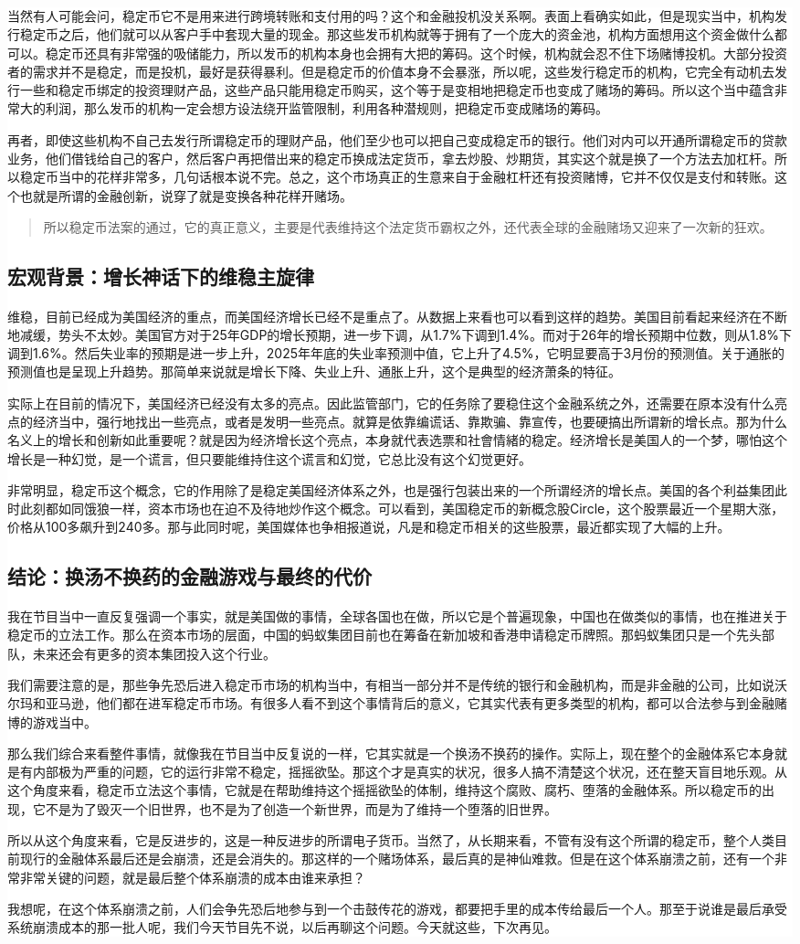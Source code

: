 当然有人可能会问，稳定币它不是用来进行跨境转账和支付用的吗？这个和金融投机没关系啊。表面上看确实如此，但是现实当中，机构发行稳定币之后，他们就可以从客户手中套现大量的现金。那这些发币机构就等于拥有了一个庞大的资金池，机构方面想用这个资金做什么都可以。稳定币还具有非常强的吸储能力，所以发币的机构本身也会拥有大把的筹码。这个时候，机构就会忍不住下场赌博投机。大部分投资者的需求并不是稳定，而是投机，最好是获得暴利。但是稳定币的价值本身不会暴涨，所以呢，这些发行稳定币的机构，它完全有动机去发行一些和稳定币绑定的投资理财产品，这些产品只能用稳定币购买，这个等于是变相地把稳定币也变成了赌场的筹码。所以这个当中蕴含非常大的利润，那么发币的机构一定会想方设法绕开监管限制，利用各种潜规则，把稳定币变成赌场的筹码。

再者，即使这些机构不自己去发行所谓稳定币的理财产品，他们至少也可以把自己变成稳定币的银行。他们对内可以开通所谓稳定币的贷款业务，他们借钱给自己的客户，然后客户再把借出来的稳定币换成法定货币，拿去炒股、炒期货，其实这个就是换了一个方法去加杠杆。所以稳定币当中的花样非常多，几句话根本说不完。总之，这个市场真正的生意来自于金融杠杆还有投资赌博，它并不仅仅是支付和转账。这个也就是所谓的金融创新，说穿了就是变换各种花样开赌场。

> 所以稳定币法案的通过，它的真正意义，主要是代表维持这个法定货币霸权之外，还代表全球的金融赌场又迎来了一次新的狂欢。

## 宏观背景：增长神话下的维稳主旋律

维稳，目前已经成为美国经济的重点，而美国经济增长已经不是重点了。从数据上来看也可以看到这样的趋势。美国目前看起来经济在不断地减缓，势头不太妙。美国官方对于25年GDP的增长预期，进一步下调，从1.7%下调到1.4%。而对于26年的增长预期中位数，则从1.8%下调到1.6%。然后失业率的预期是进一步上升，2025年年底的失业率预测中值，它上升了4.5%，它明显要高于3月份的预测值。关于通胀的预测值也是呈现上升趋势。那简单来说就是增长下降、失业上升、通胀上升，这个是典型的经济萧条的特征。

实际上在目前的情况下，美国经济已经没有太多的亮点。因此监管部门，它的任务除了要稳住这个金融系统之外，还需要在原本没有什么亮点的经济当中，强行地找出一些亮点，或者是发明一些亮点。就算是依靠编谎话、靠欺骗、靠宣传，也要硬搞出所谓新的增长点。那为什么名义上的增长和创新如此重要呢？就是因为经济增长这个亮点，本身就代表选票和社會情緒的稳定。经济增长是美国人的一个梦，哪怕这个增长是一种幻觉，是一个谎言，但只要能维持住这个谎言和幻觉，它总比没有这个幻觉更好。

非常明显，稳定币这个概念，它的作用除了是稳定美国经济体系之外，也是强行包装出来的一个所谓经济的增长点。美国的各个利益集团此时此刻都如同饿狼一样，资本市场也在迫不及待地炒作这个概念。可以看到，美国稳定币的新概念股Circle，这个股票最近一个星期大涨，价格从100多飙升到240多。那与此同时呢，美国媒体也争相报道说，凡是和稳定币相关的这些股票，最近都实现了大幅的上升。

## 结论：换汤不换药的金融游戏与最终的代价

我在节目当中一直反复强调一个事实，就是美国做的事情，全球各国也在做，所以它是个普遍现象，中国也在做类似的事情，也在推进关于稳定币的立法工作。那么在资本市场的层面，中国的蚂蚁集团目前也在筹备在新加坡和香港申请稳定币牌照。那蚂蚁集团只是一个先头部队，未来还会有更多的资本集团投入这个行业。

我们需要注意的是，那些争先恐后进入稳定币市场的机构当中，有相当一部分并不是传统的银行和金融机构，而是非金融的公司，比如说沃尔玛和亚马逊，他们都在进军稳定币市场。有很多人看不到这个事情背后的意义，它其实代表有更多类型的机构，都可以合法参与到金融赌博的游戏当中。

那么我们综合来看整件事情，就像我在节目当中反复说的一样，它其实就是一个换汤不换药的操作。实际上，现在整个的金融体系它本身就是有内部极为严重的问题，它的运行非常不稳定，摇摇欲坠。那这个才是真实的状况，很多人搞不清楚这个状况，还在整天盲目地乐观。从这个角度来看，稳定币立法这个事情，它就是在帮助维持这个摇摇欲坠的体制，维持这个腐败、腐朽、堕落的金融体系。所以稳定币的出现，它不是为了毁灭一个旧世界，也不是为了创造一个新世界，而是为了维持一个堕落的旧世界。

所以从这个角度来看，它是反进步的，这是一种反进步的所谓电子货币。当然了，从长期来看，不管有没有这个所谓的稳定币，整个人类目前现行的金融体系最后还是会崩溃，还是会消失的。那这样的一个赌场体系，最后真的是神仙难救。但是在这个体系崩溃之前，还有一个非常非常关键的问题，就是最后整个体系崩溃的成本由谁来承担？

我想呢，在这个体系崩溃之前，人们会争先恐后地参与到一个击鼓传花的游戏，都要把手里的成本传给最后一个人。那至于说谁是最后承受系统崩溃成本的那一批人呢，我们今天节目先不说，以后再聊这个问题。今天就这些，下次再见。
